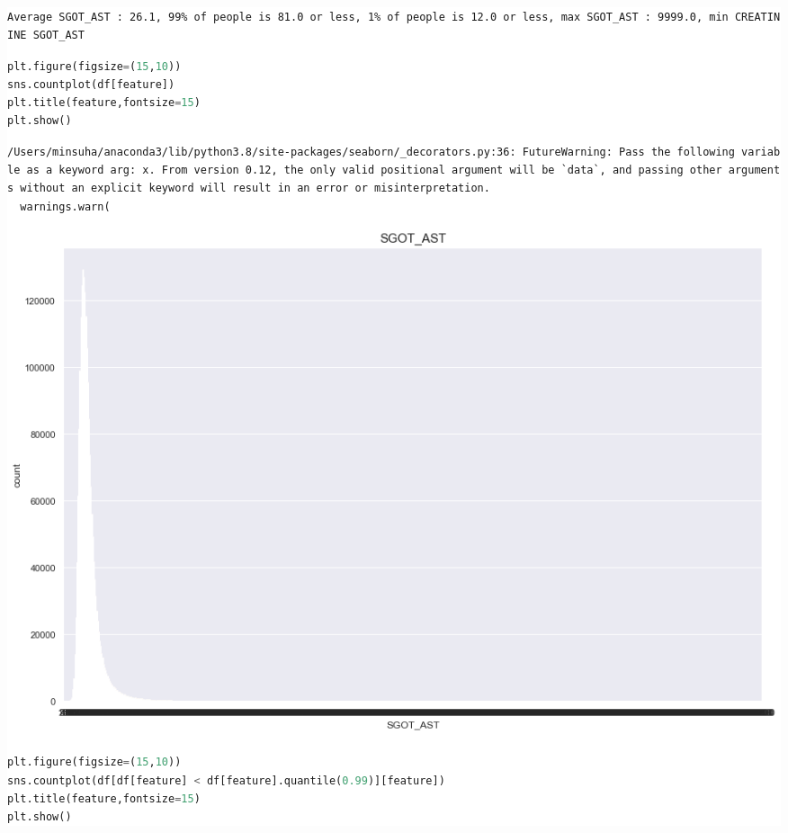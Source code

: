     Average SGOT_AST : 26.1, 99% of people is 81.0 or less, 1% of people is 12.0 or less, max SGOT_AST : 9999.0, min CREATININE SGOT_AST



```python
plt.figure(figsize=(15,10))
sns.countplot(df[feature])
plt.title(feature,fontsize=15)
plt.show()
```

    /Users/minsuha/anaconda3/lib/python3.8/site-packages/seaborn/_decorators.py:36: FutureWarning: Pass the following variable as a keyword arg: x. From version 0.12, the only valid positional argument will be `data`, and passing other arguments without an explicit keyword will result in an error or misinterpretation.
      warnings.warn(




![png](/images/pbl/output_121_1.png)




```python
plt.figure(figsize=(15,10))
sns.countplot(df[df[feature] < df[feature].quantile(0.99)][feature])
plt.title(feature,fontsize=15)
plt.show()
```
